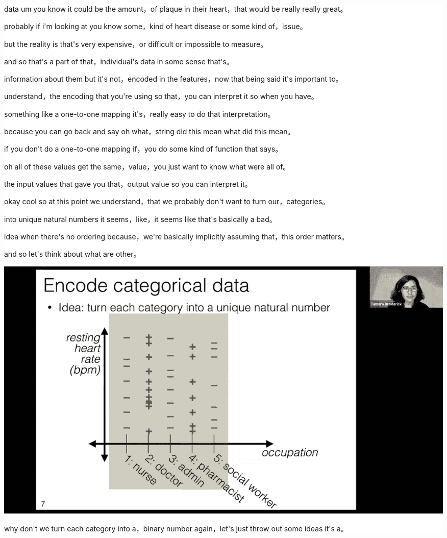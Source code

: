 data um you know it could be the amount，of plaque in their heart，that would be really really great。

probably if i'm looking at you know some，kind of heart disease or some kind of，issue。

but the reality is that's very expensive，or difficult or impossible to measure。

and so that's a part of that，individual's data in some sense that's。

information about them but it's not，encoded in the features，now that being said it's important to。

understand，the encoding that you're using so that，you can interpret it so when you have。

something like a one-to-one mapping it's，really easy to do that interpretation。

because you can go back and say oh what，string did this mean what did this mean。

if you don't do a one-to-one mapping if，you do some kind of function that says。

oh all of these values get the same，value，you just want to know what were all of。

the input values that gave you that，output value so you can interpret it。

okay cool so at this point we understand，that we probably don't want to turn our，categories。

into unique natural numbers it seems，like，it seems like that's basically a bad。

idea when there's no ordering because，we're basically implicitly assuming that，this order matters。

and so let's think about what are other。

![](img/ee88903a41265ba83bfcbf693fae9811_13.png)

why don't we turn each category into a，binary number again，let's just throw out some ideas it's a。
